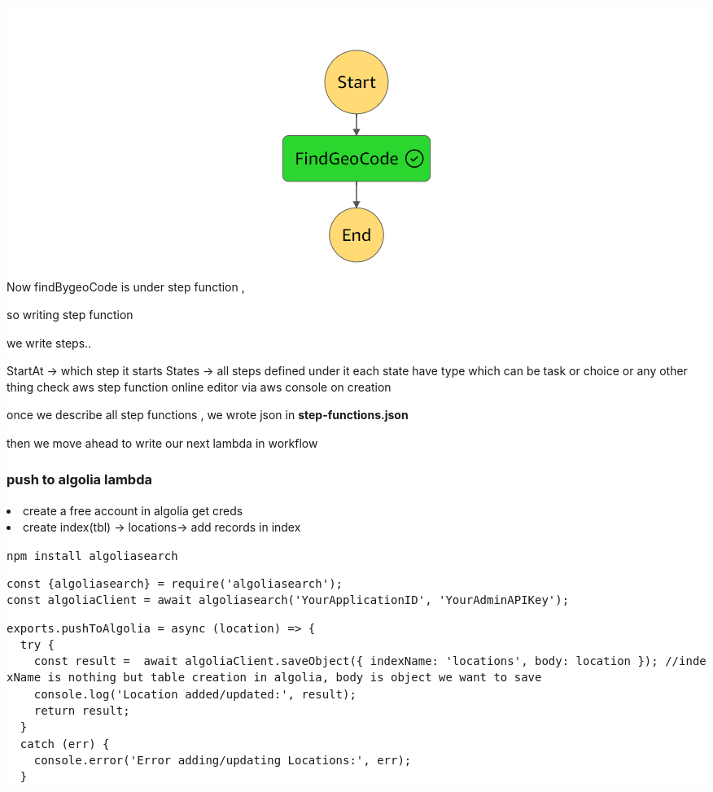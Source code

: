 

Now findBygeoCode is under step function ,
![alt text](image-3.png)

so writing step function 

we write steps.. 

StartAt -> which step it starts
States -> all steps defined under it 
each state have type which can be task or choice or any other thing check aws step function online editor via aws console on creation

once we describe all step functions , we wrote json in <b>step-functions.json </b>

then we move ahead to write our next lambda in workflow 

<h3>push to algolia lambda </h3>
<li>create a free account in algolia get creds </li>
<li>create index(tbl) -> locations-> add records in index</li>
<pre>
npm install algoliasearch
</pre>
<pre>
const {algoliasearch} = require('algoliasearch'); 
const algoliaClient = await algoliasearch('YourApplicationID', 'YourAdminAPIKey');
</pre>
<pre>
exports.pushToAlgolia = async (location) => {
  try {
    const result =  await algoliaClient.saveObject({ indexName: 'locations', body: location }); //indexName is nothing but table creation in algolia, body is object we want to save
    console.log('Location added/updated:', result);
    return result;
  } 
  catch (err) {
    console.error('Error adding/updating Locations:', err);
  }
</pre>
